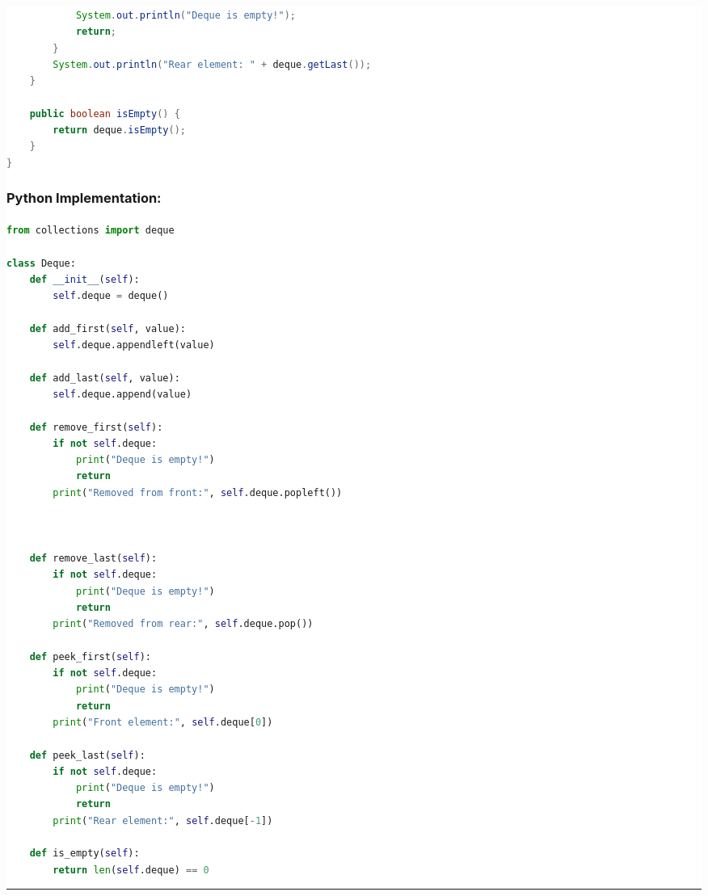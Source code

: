 ```java
            System.out.println("Deque is empty!");
            return;
        }
        System.out.println("Rear element: " + deque.getLast());
    }

    public boolean isEmpty() {
        return deque.isEmpty();
    }
}
```

### Python Implementation:

```python
from collections import deque

class Deque:
    def __init__(self):
        self.deque = deque()

    def add_first(self, value):
        self.deque.appendleft(value)

    def add_last(self, value):
        self.deque.append(value)

    def remove_first(self):
        if not self.deque:
            print("Deque is empty!")
            return
        print("Removed from front:", self.deque.popleft())



    def remove_last(self):
        if not self.deque:
            print("Deque is empty!")
            return
        print("Removed from rear:", self.deque.pop())

    def peek_first(self):
        if not self.deque:
            print("Deque is empty!")
            return
        print("Front element:", self.deque[0])

    def peek_last(self):
        if not self.deque:
            print("Deque is empty!")
            return
        print("Rear element:", self.deque[-1])

    def is_empty(self):
        return len(self.deque) == 0
```

---
